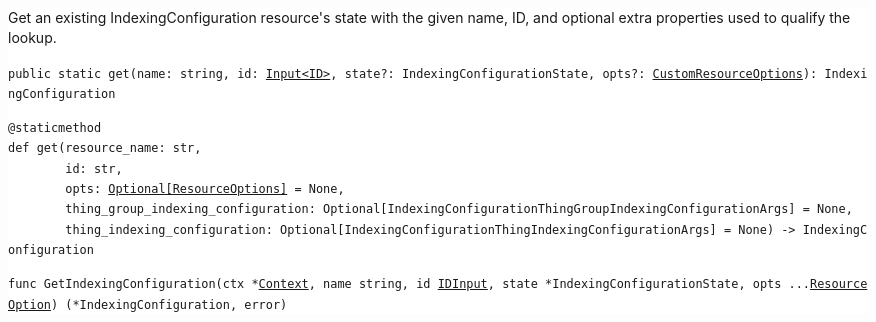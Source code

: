 Get an existing IndexingConfiguration resource's state with the given name, ID, and optional extra properties used to qualify the lookup.
<div>
<pulumi-chooser type="language" options="typescript,python,go,csharp,java,yaml"></pulumi-chooser>
</div>

<div>
<pulumi-choosable type="language" values="javascript,typescript">
<div class="highlight"><pre class="chroma"><code class="language-typescript" data-lang="typescript"><span class="k">public static </span><span class="nf">get</span><span class="p">(</span><span class="nx">name</span><span class="p">:</span> <span class="nx">string</span><span class="p">,</span> <span class="nx">id</span><span class="p">:</span> <span class="nx"><a href="/docs/reference/pkg/nodejs/pulumi/pulumi/#ID">Input&lt;ID&gt;</a></span><span class="p">,</span> <span class="nx">state</span><span class="p">?:</span> <span class="nx">IndexingConfigurationState</span><span class="p">,</span> <span class="nx">opts</span><span class="p">?:</span> <span class="nx"><a href="/docs/reference/pkg/nodejs/pulumi/pulumi/#CustomResourceOptions">CustomResourceOptions</a></span><span class="p">): </span><span class="nx">IndexingConfiguration</span></code></pre></div>
</pulumi-choosable>
</div>

<div>
<pulumi-choosable type="language" values="python">
<div class="highlight"><pre class="chroma"><code class="language-python" data-lang="python"><span class=nd>@staticmethod</span>
<span class="k">def </span><span class="nf">get</span><span class="p">(</span><span class="nx">resource_name</span><span class="p">:</span> <span class="nx">str</span><span class="p">,</span>
        <span class="nx">id</span><span class="p">:</span> <span class="nx">str</span><span class="p">,</span>
        <span class="nx">opts</span><span class="p">:</span> <span class="nx"><a href="/docs/reference/pkg/python/pulumi/#pulumi.ResourceOptions">Optional[ResourceOptions]</a></span> = None<span class="p">,</span>
        <span class="nx">thing_group_indexing_configuration</span><span class="p">:</span> <span class="nx">Optional[IndexingConfigurationThingGroupIndexingConfigurationArgs]</span> = None<span class="p">,</span>
        <span class="nx">thing_indexing_configuration</span><span class="p">:</span> <span class="nx">Optional[IndexingConfigurationThingIndexingConfigurationArgs]</span> = None<span class="p">) -&gt;</span> IndexingConfiguration</code></pre></div>
</pulumi-choosable>
</div>

<div>
<pulumi-choosable type="language" values="go">
<div class="highlight"><pre class="chroma"><code class="language-go" data-lang="go"><span class="k">func </span>GetIndexingConfiguration<span class="p">(</span><span class="nx">ctx</span><span class="p"> *</span><span class="nx"><a href="https://pkg.go.dev/github.com/pulumi/pulumi/sdk/v3/go/pulumi?tab=doc#Context">Context</a></span><span class="p">,</span> <span class="nx">name</span><span class="p"> </span><span class="nx">string</span><span class="p">,</span> <span class="nx">id</span><span class="p"> </span><span class="nx"><a href="https://pkg.go.dev/github.com/pulumi/pulumi/sdk/v3/go/pulumi?tab=doc#IDInput">IDInput</a></span><span class="p">,</span> <span class="nx">state</span><span class="p"> *</span><span class="nx">IndexingConfigurationState</span><span class="p">,</span> <span class="nx">opts</span><span class="p"> ...</span><span class="nx"><a href="https://pkg.go.dev/github.com/pulumi/pulumi/sdk/v3/go/pulumi?tab=doc#ResourceOption">ResourceOption</a></span><span class="p">) (*<span class="nx">IndexingConfiguration</span>, error)</span></code></pre></div>
</pulumi-choosable>
</div>
